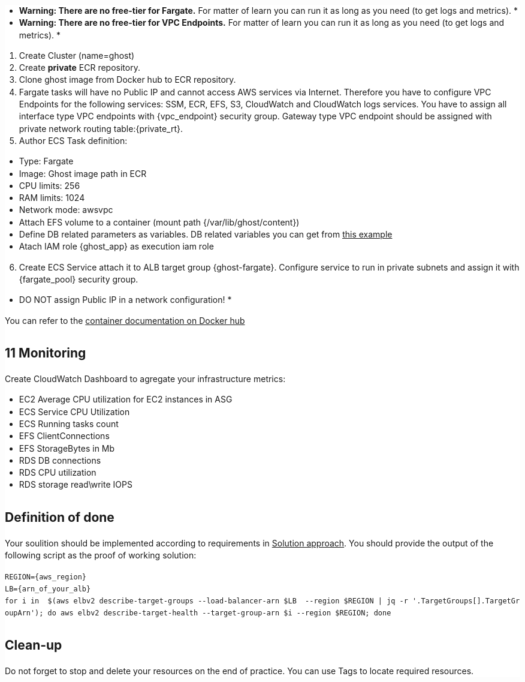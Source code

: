 * **Warning: There are no free-tier for Fargate.** For matter of learn you can run it as long as you need (to get logs and metrics). *
* **Warning: There are no free-tier for VPC Endpoints.** For matter of learn you can run it as long as you need (to get logs and metrics). *

1) Create Cluster (name=ghost)
2) Create **private** ECR repository.
3) Clone ghost image from Docker hub to ECR repository.
4) Fargate tasks will have no Public IP and cannot access AWS services via Internet. Therefore you have to configure VPC Endpoints for the following services: SSM, ECR, EFS, S3, CloudWatch and CloudWatch logs services. You have to assign all interface type VPC endpoints with {vpc_endpoint} security group. Gateway type VPC endpoint should be assigned with private network routing table:{private_rt}.
5) Author ECS Task definition:
  - Type: Fargate
  - Image: Ghost image path in ECR
  - CPU limits: 256
  - RAM limits: 1024
  - Network mode: awsvpc
  - Attach EFS volume to a container (mount path {/var/lib/ghost/content})
  - Define DB related parameters as variables. DB related variables you can get from [this example ](https://github.com/docker-library/docs/blob/master/ghost/stack.yml)
  - Atach IAM role {ghost_app} as execution iam role

6) Create ECS Service attach it to ALB target group {ghost-fargate}. Configure service to run in private subnets and assign it with {fargate_pool} security group.
 * DO NOT assign Public IP in a network configuration! *

You can refer to the [container documentation on Docker hub](https://github.com/docker-library/docs/tree/master/ghost)


## 11 Monitoring <a name="monitoring"></a>

Create CloudWatch Dashboard to agregate your infrastructure metrics:

- EC2 Average CPU utilization for EC2 instances in ASG
- ECS Service CPU Utilization 
- ECS Running tasks count 
- EFS ClientConnections 
- EFS StorageBytes in Mb
- RDS DB connections
- RDS CPU utilization
- RDS storage read\write IOPS

## Definition of done <a name="dod"></a>

Your soulition should be implemented according to requirements in [Solution approach](#solution). You should provide the output of the following script as the proof of working solution:
```
REGION={aws_region}
LB={arn_of_your_alb}
for i in  $(aws elbv2 describe-target-groups --load-balancer-arn $LB  --region $REGION | jq -r '.TargetGroups[].TargetGroupArn'); do aws elbv2 describe-target-health --target-group-arn $i --region $REGION; done
```


## Clean-up

Do not forget to stop and delete your resources on the end of practice. You can use Tags to locate required resources.

